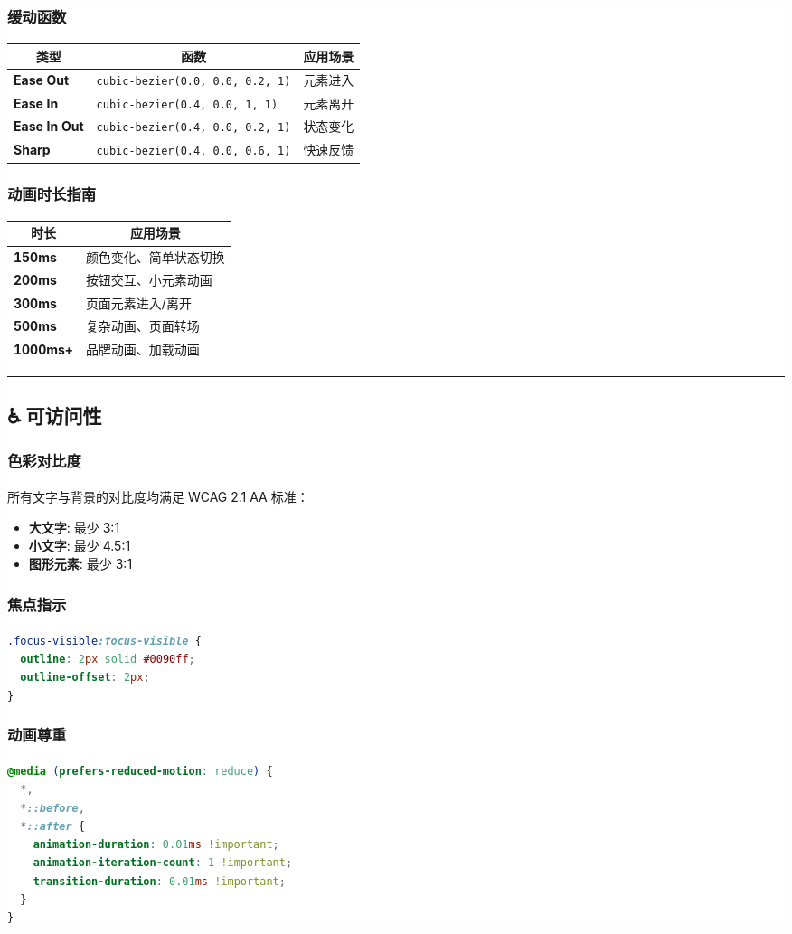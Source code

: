 ### 缓动函数

| 类型 | 函数 | 应用场景 |
|------|------|----------|
| **Ease Out** | `cubic-bezier(0.0, 0.0, 0.2, 1)` | 元素进入 |
| **Ease In** | `cubic-bezier(0.4, 0.0, 1, 1)` | 元素离开 |
| **Ease In Out** | `cubic-bezier(0.4, 0.0, 0.2, 1)` | 状态变化 |
| **Sharp** | `cubic-bezier(0.4, 0.0, 0.6, 1)` | 快速反馈 |

### 动画时长指南

| 时长 | 应用场景 |
|------|----------|
| **150ms** | 颜色变化、简单状态切换 |
| **200ms** | 按钮交互、小元素动画 |
| **300ms** | 页面元素进入/离开 |
| **500ms** | 复杂动画、页面转场 |
| **1000ms+** | 品牌动画、加载动画 |

---

## ♿ 可访问性

### 色彩对比度

所有文字与背景的对比度均满足 WCAG 2.1 AA 标准：
- **大文字**: 最少 3:1
- **小文字**: 最少 4.5:1
- **图形元素**: 最少 3:1

### 焦点指示

```css
.focus-visible:focus-visible {
  outline: 2px solid #0090ff;
  outline-offset: 2px;
}
```

### 动画尊重

```css
@media (prefers-reduced-motion: reduce) {
  *,
  *::before,
  *::after {
    animation-duration: 0.01ms !important;
    animation-iteration-count: 1 !important;
    transition-duration: 0.01ms !important;
  }
}
```
